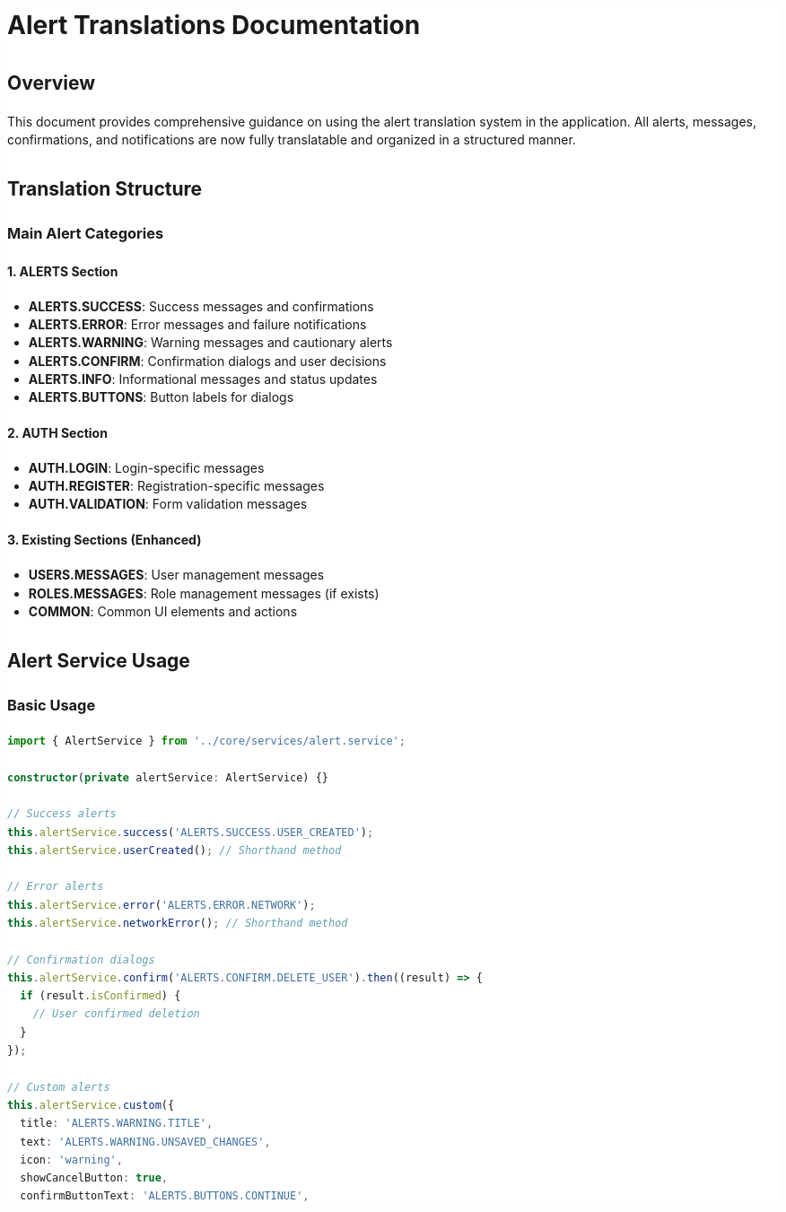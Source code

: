 # Alert Translations Documentation

## Overview
This document provides comprehensive guidance on using the alert translation system in the application. All alerts, messages, confirmations, and notifications are now fully translatable and organized in a structured manner.

## Translation Structure

### Main Alert Categories

#### 1. ALERTS Section
- **ALERTS.SUCCESS**: Success messages and confirmations
- **ALERTS.ERROR**: Error messages and failure notifications
- **ALERTS.WARNING**: Warning messages and cautionary alerts
- **ALERTS.CONFIRM**: Confirmation dialogs and user decisions
- **ALERTS.INFO**: Informational messages and status updates
- **ALERTS.BUTTONS**: Button labels for dialogs

#### 2. AUTH Section
- **AUTH.LOGIN**: Login-specific messages
- **AUTH.REGISTER**: Registration-specific messages
- **AUTH.VALIDATION**: Form validation messages

#### 3. Existing Sections (Enhanced)
- **USERS.MESSAGES**: User management messages
- **ROLES.MESSAGES**: Role management messages (if exists)
- **COMMON**: Common UI elements and actions

## Alert Service Usage

### Basic Usage

```typescript
import { AlertService } from '../core/services/alert.service';

constructor(private alertService: AlertService) {}

// Success alerts
this.alertService.success('ALERTS.SUCCESS.USER_CREATED');
this.alertService.userCreated(); // Shorthand method

// Error alerts
this.alertService.error('ALERTS.ERROR.NETWORK');
this.alertService.networkError(); // Shorthand method

// Confirmation dialogs
this.alertService.confirm('ALERTS.CONFIRM.DELETE_USER').then((result) => {
  if (result.isConfirmed) {
    // User confirmed deletion
  }
});

// Custom alerts
this.alertService.custom({
  title: 'ALERTS.WARNING.TITLE',
  text: 'ALERTS.WARNING.UNSAVED_CHANGES',
  icon: 'warning',
  showCancelButton: true,
  confirmButtonText: 'ALERTS.BUTTONS.CONTINUE',
```